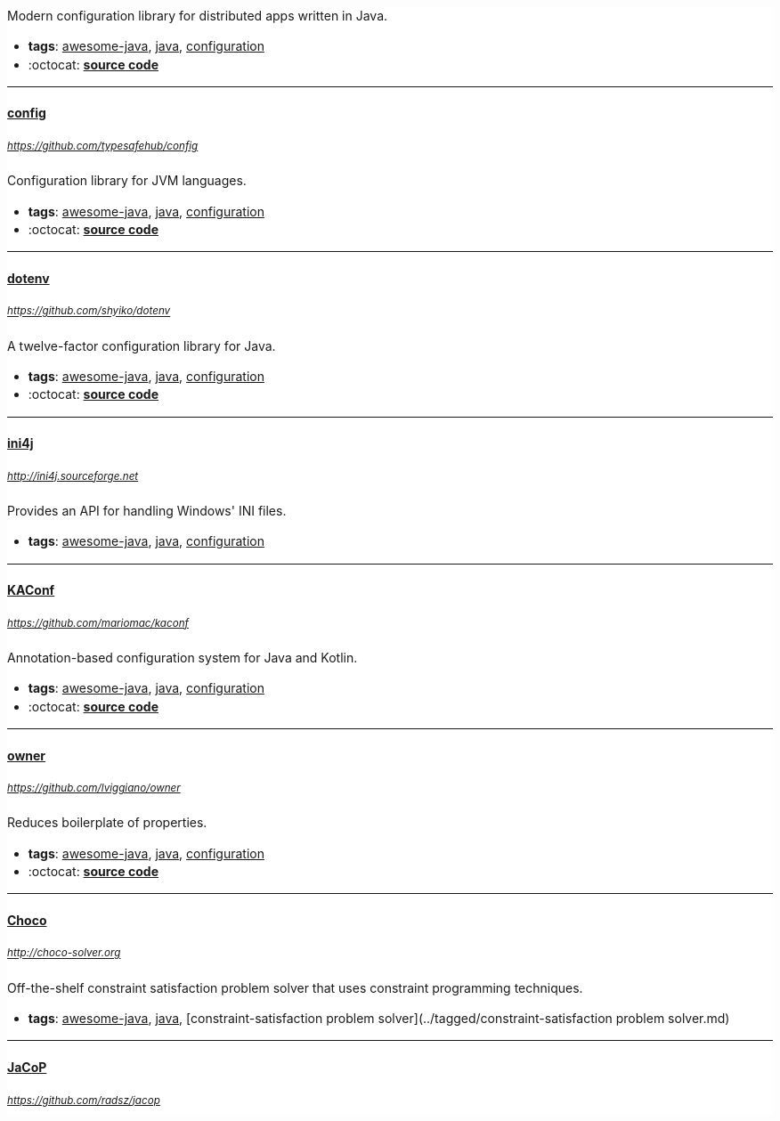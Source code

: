 Modern configuration library for distributed apps written in Java.
* **tags**: [awesome-java](../tagged/awesome-java.md), [java](../tagged/java.md), [configuration](../tagged/configuration.md)
* :octocat: **[source code](https://github.com/cfg4j/cfg4j)**
---
#### [config](https://github.com/typesafehub/config)
_<sup>https://github.com/typesafehub/config</sup>_

Configuration library for JVM languages.
* **tags**: [awesome-java](../tagged/awesome-java.md), [java](../tagged/java.md), [configuration](../tagged/configuration.md)
* :octocat: **[source code](https://github.com/typesafehub/config)**
---
#### [dotenv](https://github.com/shyiko/dotenv)
_<sup>https://github.com/shyiko/dotenv</sup>_

A twelve-factor configuration library for Java.
* **tags**: [awesome-java](../tagged/awesome-java.md), [java](../tagged/java.md), [configuration](../tagged/configuration.md)
* :octocat: **[source code](https://github.com/shyiko/dotenv)**
---
#### [ini4j](http://ini4j.sourceforge.net)
_<sup>http://ini4j.sourceforge.net</sup>_

Provides an API for handling Windows' INI files.
* **tags**: [awesome-java](../tagged/awesome-java.md), [java](../tagged/java.md), [configuration](../tagged/configuration.md)
---
#### [KAConf](https://github.com/mariomac/kaconf)
_<sup>https://github.com/mariomac/kaconf</sup>_

Annotation-based configuration system for Java and Kotlin.
* **tags**: [awesome-java](../tagged/awesome-java.md), [java](../tagged/java.md), [configuration](../tagged/configuration.md)
* :octocat: **[source code](https://github.com/mariomac/kaconf)**
---
#### [owner](https://github.com/lviggiano/owner)
_<sup>https://github.com/lviggiano/owner</sup>_

Reduces boilerplate of properties.
* **tags**: [awesome-java](../tagged/awesome-java.md), [java](../tagged/java.md), [configuration](../tagged/configuration.md)
* :octocat: **[source code](https://github.com/lviggiano/owner)**
---
#### [Choco](http://choco-solver.org)
_<sup>http://choco-solver.org</sup>_

Off-the-shelf constraint satisfaction problem solver that uses constraint programming techniques.
* **tags**: [awesome-java](../tagged/awesome-java.md), [java](../tagged/java.md), [constraint-satisfaction problem solver](../tagged/constraint-satisfaction problem solver.md)
---
#### [JaCoP](https://github.com/radsz/jacop)
_<sup>https://github.com/radsz/jacop</sup>_
